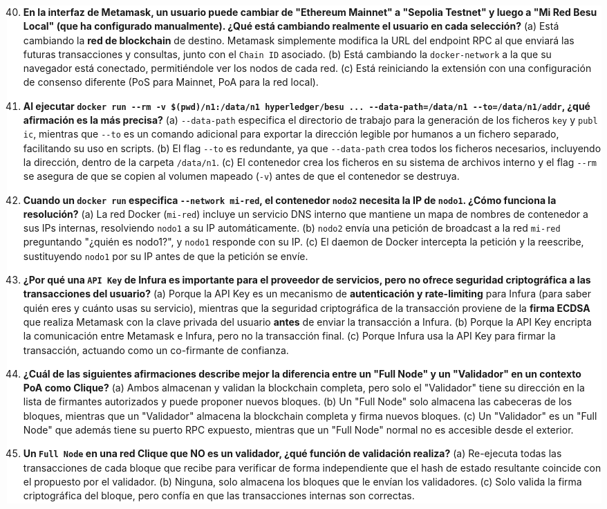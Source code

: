 40. **En la interfaz de Metamask, un usuario puede cambiar de "Ethereum Mainnet" a "Sepolia Testnet" y luego a "Mi Red Besu Local" (que ha configurado manualmente). ¿Qué está cambiando realmente el usuario en cada selección?**
    (a) Está cambiando la **red de blockchain** de destino. Metamask simplemente modifica la URL del endpoint RPC al que enviará las futuras transacciones y consultas, junto con el `Chain ID` asociado.
    (b) Está cambiando la `docker-network` a la que su navegador está conectado, permitiéndole ver los nodos de cada red.
    (c) Está reiniciando la extensión con una configuración de consenso diferente (PoS para Mainnet, PoA para la red local).

41.  **Al ejecutar `docker run --rm -v $(pwd)/n1:/data/n1 hyperledger/besu ... --data-path=/data/n1 --to=/data/n1/addr`, ¿qué afirmación es la más precisa?**
    (a) `--data-path` especifica el directorio de trabajo para la generación de los ficheros `key` y `public`, mientras que `--to` es un comando adicional para exportar la dirección legible por humanos a un fichero separado, facilitando su uso en scripts.
    (b) El flag `--to` es redundante, ya que `--data-path` crea todos los ficheros necesarios, incluyendo la dirección, dentro de la carpeta `/data/n1`.
    (c) El contenedor crea los ficheros en su sistema de archivos interno y el flag `--rm` se asegura de que se copien al volumen mapeado (`-v`) antes de que el contenedor se destruya.

42.  **Cuando un `docker run` especifica `--network mi-red`, el contenedor `nodo2` necesita la IP de `nodo1`. ¿Cómo funciona la resolución?**
    (a) La red Docker (`mi-red`) incluye un servicio DNS interno que mantiene un mapa de nombres de contenedor a sus IPs internas, resolviendo `nodo1` a su IP automáticamente.
    (b) `nodo2` envía una petición de broadcast a la red `mi-red` preguntando "¿quién es nodo1?", y `nodo1` responde con su IP.
    (c) El daemon de Docker intercepta la petición y la reescribe, sustituyendo `nodo1` por su IP antes de que la petición se envíe.

43. **¿Por qué una `API Key` de Infura es importante para el proveedor de servicios, pero no ofrece seguridad criptográfica a las transacciones del usuario?**
    (a) Porque la API Key es un mecanismo de **autenticación y rate-limiting** para Infura (para saber quién eres y cuánto usas su servicio), mientras que la seguridad criptográfica de la transacción proviene de la **firma ECDSA** que realiza Metamask con la clave privada del usuario **antes** de enviar la transacción a Infura.
    (b) Porque la API Key encripta la comunicación entre Metamask e Infura, pero no la transacción final.
    (c) Porque Infura usa la API Key para firmar la transacción, actuando como un co-firmante de confianza.

44. **¿Cuál de las siguientes afirmaciones describe mejor la diferencia entre un "Full Node" y un "Validador" en un contexto PoA como Clique?**
    (a) Ambos almacenan y validan la blockchain completa, pero solo el "Validador" tiene su dirección en la lista de firmantes autorizados y puede proponer nuevos bloques.
    (b) Un "Full Node" solo almacena las cabeceras de los bloques, mientras que un "Validador" almacena la blockchain completa y firma nuevos bloques.
    (c) Un "Validador" es un "Full Node" que además tiene su puerto RPC expuesto, mientras que un "Full Node" normal no es accesible desde el exterior.

45. **Un `Full Node` en una red Clique que NO es un validador, ¿qué función de validación realiza?**
    (a) Re-ejecuta todas las transacciones de cada bloque que recibe para verificar de forma independiente que el hash de estado resultante coincide con el propuesto por el validador.
    (b) Ninguna, solo almacena los bloques que le envían los validadores.
    (c) Solo valida la firma criptográfica del bloque, pero confía en que las transacciones internas son correctas.
